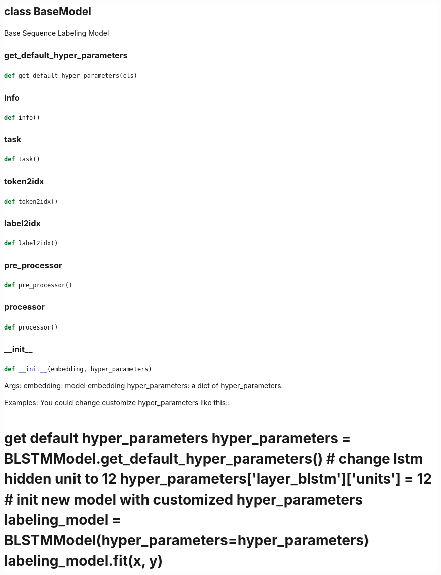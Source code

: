## class BaseModel
Base Sequence Labeling Model


### get\_default\_hyper\_parameters
```python
def get_default_hyper_parameters(cls)
```

### info
```python
def info()
```

### task
```python
def task()
```

### token2idx
```python
def token2idx()
```

### label2idx
```python
def label2idx()
```

### pre\_processor
```python
def pre_processor()
```

### processor
```python
def processor()
```

### \_\_init\_\_
```python
def __init__(embedding, hyper_parameters)
```
Args: embedding: model embedding hyper_parameters: a dict of hyper_parameters.

Examples: You could change customize hyper_parameters like this::

# get default hyper_parameters hyper_parameters = BLSTMModel.get_default_hyper_parameters() # change lstm hidden unit to 12 hyper_parameters['layer_blstm']['units'] = 12 # init new model with customized hyper_parameters labeling_model = BLSTMModel(hyper_parameters=hyper_parameters) labeling_model.fit(x, y)
